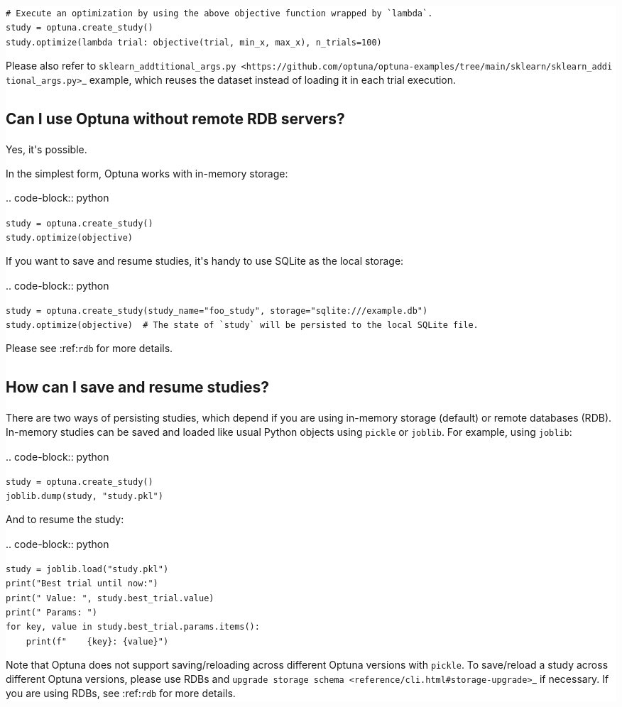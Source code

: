     # Execute an optimization by using the above objective function wrapped by `lambda`.
    study = optuna.create_study()
    study.optimize(lambda trial: objective(trial, min_x, max_x), n_trials=100)

Please also refer to `sklearn_addtitional_args.py <https://github.com/optuna/optuna-examples/tree/main/sklearn/sklearn_additional_args.py>`_ example,
which reuses the dataset instead of loading it in each trial execution.


Can I use Optuna without remote RDB servers?
--------------------------------------------

Yes, it's possible.

In the simplest form, Optuna works with in-memory storage:

.. code-block:: python

    study = optuna.create_study()
    study.optimize(objective)


If you want to save and resume studies,  it's handy to use SQLite as the local storage:

.. code-block:: python

    study = optuna.create_study(study_name="foo_study", storage="sqlite:///example.db")
    study.optimize(objective)  # The state of `study` will be persisted to the local SQLite file.

Please see :ref:`rdb` for more details.


How can I save and resume studies?
----------------------------------------------------

There are two ways of persisting studies, which depend if you are using
in-memory storage (default) or remote databases (RDB). In-memory studies can be
saved and loaded like usual Python objects using ``pickle`` or ``joblib``. For
example, using ``joblib``:

.. code-block:: python

    study = optuna.create_study()
    joblib.dump(study, "study.pkl")

And to resume the study:

.. code-block:: python

    study = joblib.load("study.pkl")
    print("Best trial until now:")
    print(" Value: ", study.best_trial.value)
    print(" Params: ")
    for key, value in study.best_trial.params.items():
        print(f"    {key}: {value}")

Note that Optuna does not support saving/reloading across different Optuna
versions with ``pickle``. To save/reload a study across different Optuna versions,
please use RDBs and `upgrade storage schema <reference/cli.html#storage-upgrade>`_
if necessary. If you are using RDBs, see :ref:`rdb` for more details.
